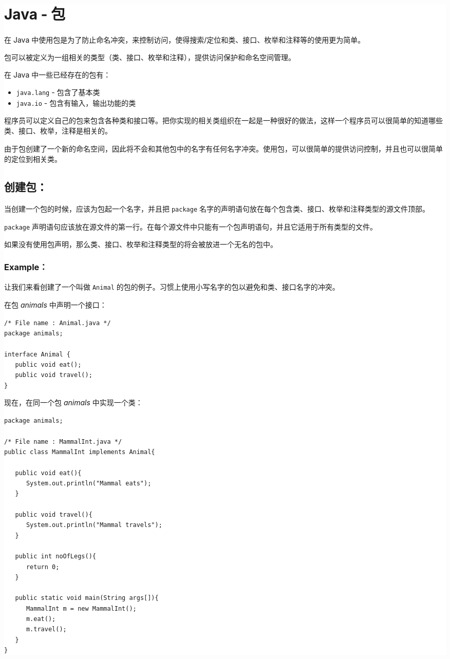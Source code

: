 # Java - 包

在 Java 中使用包是为了防止命名冲突，来控制访问，使得搜索/定位和类、接口、枚举和注释等的使用更为简单。

包可以被定义为一组相关的类型（类、接口、枚举和注释），提供访问保护和命名空间管理。

在 Java 中一些已经存在的包有：
- `java.lang` - 包含了基本类
- `java.io` - 包含有输入，输出功能的类

程序员可以定义自己的包来包含各种类和接口等。把你实现的相关类组织在一起是一种很好的做法，这样一个程序员可以很简单的知道哪些类、接口、枚举，注释是相关的。

由于包创建了一个新的命名空间，因此将不会和其他包中的名字有任何名字冲突。使用包，可以很简单的提供访问控制，并且也可以很简单的定位到相关类。

## 创建包：

当创建一个包的时候，应该为包起一个名字，并且把 `package` 名字的声明语句放在每个包含类、接口、枚举和注释类型的源文件顶部。

`package` 声明语句应该放在源文件的第一行。在每个源文件中只能有一个包声明语句，并且它适用于所有类型的文件。

如果没有使用包声明，那么类、接口、枚举和注释类型的将会被放进一个无名的包中。

### Example：

让我们来看创建了一个叫做 `Animal` 的包的例子。习惯上使用小写名字的包以避免和类、接口名字的冲突。

在包 *animals* 中声明一个接口：
```
/* File name : Animal.java */
package animals;

interface Animal {
   public void eat();
   public void travel();
}
```

现在，在同一个包 *animals* 中实现一个类：
```
package animals;

/* File name : MammalInt.java */
public class MammalInt implements Animal{

   public void eat(){
      System.out.println("Mammal eats");
   }

   public void travel(){
      System.out.println("Mammal travels");
   } 

   public int noOfLegs(){
      return 0;
   }

   public static void main(String args[]){
      MammalInt m = new MammalInt();
      m.eat();
      m.travel();
   }
} 
```
